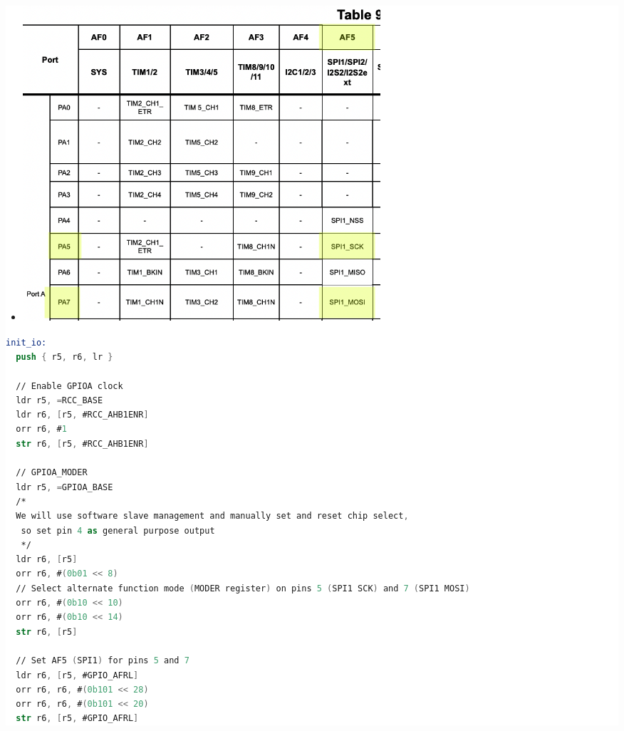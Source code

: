   - <img src="/assets/img/af_map.png" style="width: 60%"/>

```nasm
init_io:
  push { r5, r6, lr }

  // Enable GPIOA clock
  ldr r5, =RCC_BASE
  ldr r6, [r5, #RCC_AHB1ENR]
  orr r6, #1
  str r6, [r5, #RCC_AHB1ENR]

  // GPIOA_MODER
  ldr r5, =GPIOA_BASE
  /*
  We will use software slave management and manually set and reset chip select,
   so set pin 4 as general purpose output
   */
  ldr r6, [r5]
  orr r6, #(0b01 << 8)
  // Select alternate function mode (MODER register) on pins 5 (SPI1 SCK) and 7 (SPI1 MOSI)
  orr r6, #(0b10 << 10)
  orr r6, #(0b10 << 14)
  str r6, [r5]

  // Set AF5 (SPI1) for pins 5 and 7
  ldr r6, [r5, #GPIO_AFRL]
  orr r6, r6, #(0b101 << 28)
  orr r6, r6, #(0b101 << 20)
  str r6, [r5, #GPIO_AFRL]
```